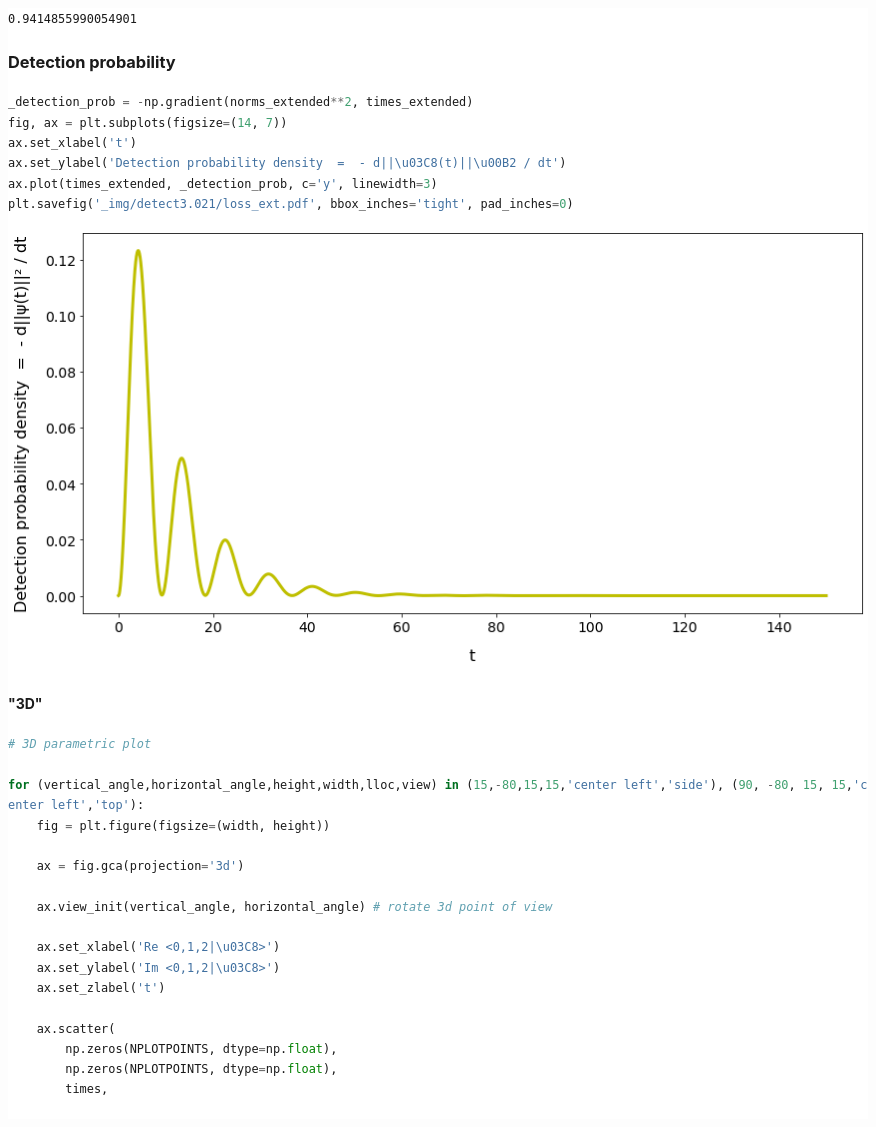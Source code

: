 

    0.9414855990054901



### Detection probability


```python
_detection_prob = -np.gradient(norms_extended**2, times_extended)
fig, ax = plt.subplots(figsize=(14, 7))
ax.set_xlabel('t')
ax.set_ylabel('Detection probability density  =  - d||\u03C8(t)||\u00B2 / dt')
ax.plot(times_extended, _detection_prob, c='y', linewidth=3)
plt.savefig('_img/detect3.021/loss_ext.pdf', bbox_inches='tight', pad_inches=0)
```


    
![png](output_46_0.png)
    


#### "3D"


```python
# 3D parametric plot

for (vertical_angle,horizontal_angle,height,width,lloc,view) in (15,-80,15,15,'center left','side'), (90, -80, 15, 15,'center left','top'):
    fig = plt.figure(figsize=(width, height))

    ax = fig.gca(projection='3d')

    ax.view_init(vertical_angle, horizontal_angle) # rotate 3d point of view

    ax.set_xlabel('Re <0,1,2|\u03C8>')
    ax.set_ylabel('Im <0,1,2|\u03C8>')
    ax.set_zlabel('t')
    
    ax.scatter(
        np.zeros(NPLOTPOINTS, dtype=np.float),
        np.zeros(NPLOTPOINTS, dtype=np.float),
        times,
    
```